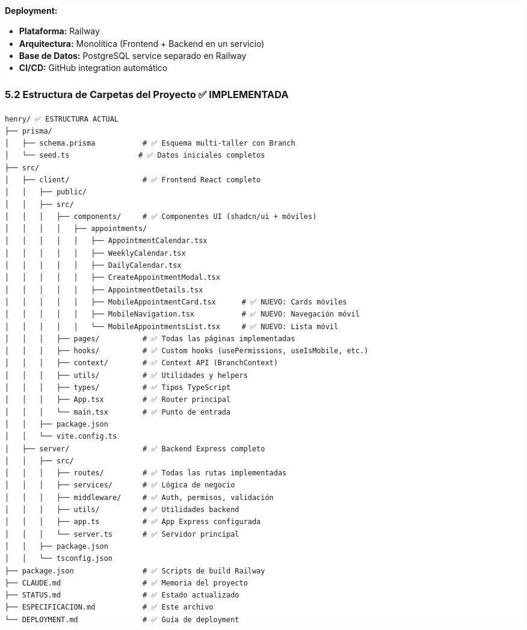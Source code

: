 **Deployment:**
- **Plataforma:** Railway
- **Arquitectura:** Monolítica (Frontend + Backend en un servicio)
- **Base de Datos:** PostgreSQL service separado en Railway
- **CI/CD:** GitHub integration automático

### 5.2 Estructura de Carpetas del Proyecto ✅ IMPLEMENTADA

```
henry/ ✅ ESTRUCTURA ACTUAL
├── prisma/
│   ├── schema.prisma           # ✅ Esquema multi-taller con Branch
│   └── seed.ts                # ✅ Datos iniciales completos
├── src/
│   ├── client/                 # ✅ Frontend React completo
│   │   ├── public/
│   │   ├── src/
│   │   │   ├── components/     # ✅ Componentes UI (shadcn/ui + móviles)
│   │   │   │   ├── appointments/
│   │   │   │   │   ├── AppointmentCalendar.tsx
│   │   │   │   │   ├── WeeklyCalendar.tsx
│   │   │   │   │   ├── DailyCalendar.tsx
│   │   │   │   │   ├── CreateAppointmentModal.tsx
│   │   │   │   │   ├── AppointmentDetails.tsx
│   │   │   │   │   ├── MobileAppointmentCard.tsx      # ✅ NUEVO: Cards móviles
│   │   │   │   │   ├── MobileNavigation.tsx           # ✅ NUEVO: Navegación móvil
│   │   │   │   │   └── MobileAppointmentsList.tsx     # ✅ NUEVO: Lista móvil
│   │   │   ├── pages/          # ✅ Todas las páginas implementadas
│   │   │   ├── hooks/          # ✅ Custom hooks (usePermissions, useIsMobile, etc.)
│   │   │   ├── context/        # ✅ Context API (BranchContext)
│   │   │   ├── utils/          # ✅ Utilidades y helpers
│   │   │   ├── types/          # ✅ Tipos TypeScript
│   │   │   ├── App.tsx         # ✅ Router principal
│   │   │   └── main.tsx        # ✅ Punto de entrada
│   │   ├── package.json
│   │   └── vite.config.ts
│   ├── server/                 # ✅ Backend Express completo
│   │   ├── src/
│   │   │   ├── routes/         # ✅ Todas las rutas implementadas
│   │   │   ├── services/       # ✅ Lógica de negocio
│   │   │   ├── middleware/     # ✅ Auth, permisos, validación
│   │   │   ├── utils/          # ✅ Utilidades backend
│   │   │   ├── app.ts          # ✅ App Express configurada
│   │   │   └── server.ts       # ✅ Servidor principal
│   │   ├── package.json
│   │   └── tsconfig.json
├── package.json                # ✅ Scripts de build Railway
├── CLAUDE.md                   # ✅ Memoria del proyecto
├── STATUS.md                   # ✅ Estado actualizado
├── ESPECIFICACION.md           # ✅ Este archivo
└── DEPLOYMENT.md               # ✅ Guía de deployment
```
